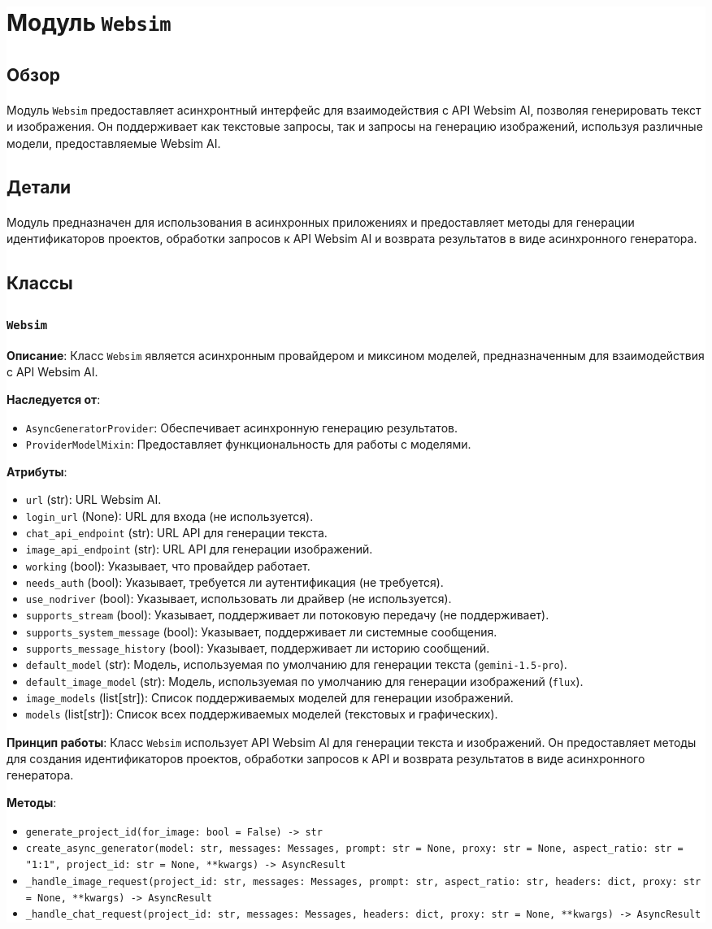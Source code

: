 # Модуль `Websim`

## Обзор

Модуль `Websim` предоставляет асинхронтный интерфейс для взаимодействия с API Websim AI, позволяя генерировать текст и изображения. Он поддерживает как текстовые запросы, так и запросы на генерацию изображений, используя различные модели, предоставляемые Websim AI.

## Детали

Модуль предназначен для использования в асинхронных приложениях и предоставляет методы для генерации идентификаторов проектов, обработки запросов к API Websim AI и возврата результатов в виде асинхронного генератора.

## Классы

### `Websim`

**Описание**: Класс `Websim` является асинхронным провайдером и миксином моделей, предназначенным для взаимодействия с API Websim AI.

**Наследуется от**:
- `AsyncGeneratorProvider`: Обеспечивает асинхронную генерацию результатов.
- `ProviderModelMixin`: Предоставляет функциональность для работы с моделями.

**Атрибуты**:
- `url` (str): URL Websim AI.
- `login_url` (None): URL для входа (не используется).
- `chat_api_endpoint` (str): URL API для генерации текста.
- `image_api_endpoint` (str): URL API для генерации изображений.
- `working` (bool): Указывает, что провайдер работает.
- `needs_auth` (bool): Указывает, требуется ли аутентификация (не требуется).
- `use_nodriver` (bool): Указывает, использовать ли драйвер (не используется).
- `supports_stream` (bool): Указывает, поддерживает ли потоковую передачу (не поддерживает).
- `supports_system_message` (bool): Указывает, поддерживает ли системные сообщения.
- `supports_message_history` (bool): Указывает, поддерживает ли историю сообщений.
- `default_model` (str): Модель, используемая по умолчанию для генерации текста (`gemini-1.5-pro`).
- `default_image_model` (str): Модель, используемая по умолчанию для генерации изображений (`flux`).
- `image_models` (list[str]): Список поддерживаемых моделей для генерации изображений.
- `models` (list[str]): Список всех поддерживаемых моделей (текстовых и графических).

**Принцип работы**:
Класс `Websim` использует API Websim AI для генерации текста и изображений. Он предоставляет методы для создания идентификаторов проектов, обработки запросов к API и возврата результатов в виде асинхронного генератора.

**Методы**:

- `generate_project_id(for_image: bool = False) -> str`
- `create_async_generator(model: str, messages: Messages, prompt: str = None, proxy: str = None, aspect_ratio: str = "1:1", project_id: str = None, **kwargs) -> AsyncResult`
- `_handle_image_request(project_id: str, messages: Messages, prompt: str, aspect_ratio: str, headers: dict, proxy: str = None, **kwargs) -> AsyncResult`
- `_handle_chat_request(project_id: str, messages: Messages, headers: dict, proxy: str = None, **kwargs) -> AsyncResult`
